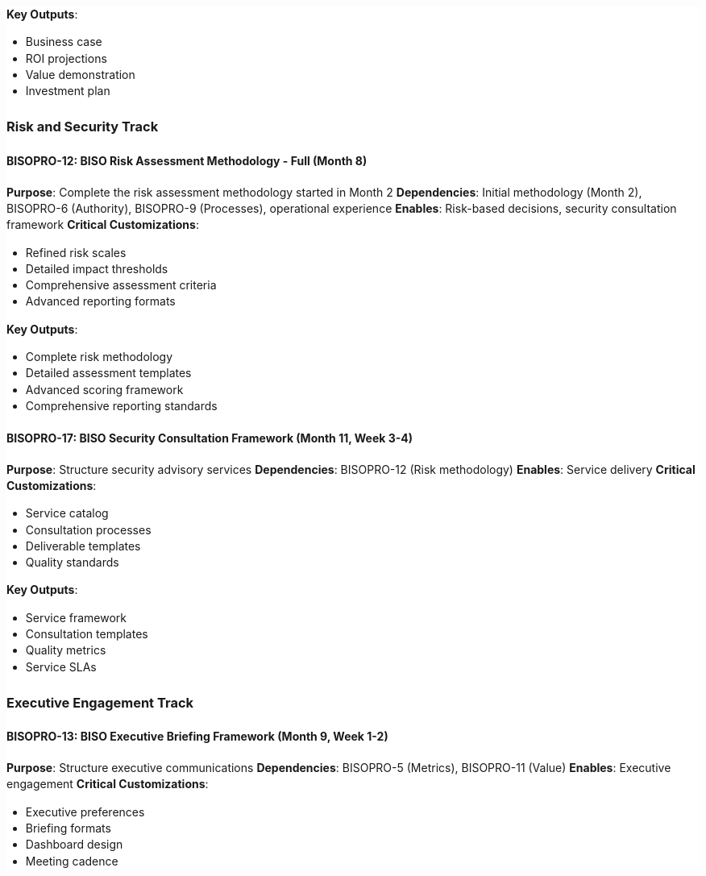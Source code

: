 **Key Outputs**:
- Business case
- ROI projections
- Value demonstration
- Investment plan

### Risk and Security Track

#### BISOPRO-12: BISO Risk Assessment Methodology - Full (Month 8)
**Purpose**: Complete the risk assessment methodology started in Month 2
**Dependencies**: Initial methodology (Month 2), BISOPRO-6 (Authority), BISOPRO-9 (Processes), operational experience
**Enables**: Risk-based decisions, security consultation framework
**Critical Customizations**:
- Refined risk scales
- Detailed impact thresholds
- Comprehensive assessment criteria
- Advanced reporting formats

**Key Outputs**:
- Complete risk methodology
- Detailed assessment templates
- Advanced scoring framework
- Comprehensive reporting standards

#### BISOPRO-17: BISO Security Consultation Framework (Month 11, Week 3-4)
**Purpose**: Structure security advisory services
**Dependencies**: BISOPRO-12 (Risk methodology)
**Enables**: Service delivery
**Critical Customizations**:
- Service catalog
- Consultation processes
- Deliverable templates
- Quality standards

**Key Outputs**:
- Service framework
- Consultation templates
- Quality metrics
- Service SLAs

### Executive Engagement Track

#### BISOPRO-13: BISO Executive Briefing Framework (Month 9, Week 1-2)
**Purpose**: Structure executive communications
**Dependencies**: BISOPRO-5 (Metrics), BISOPRO-11 (Value)
**Enables**: Executive engagement
**Critical Customizations**:
- Executive preferences
- Briefing formats
- Dashboard design
- Meeting cadence
